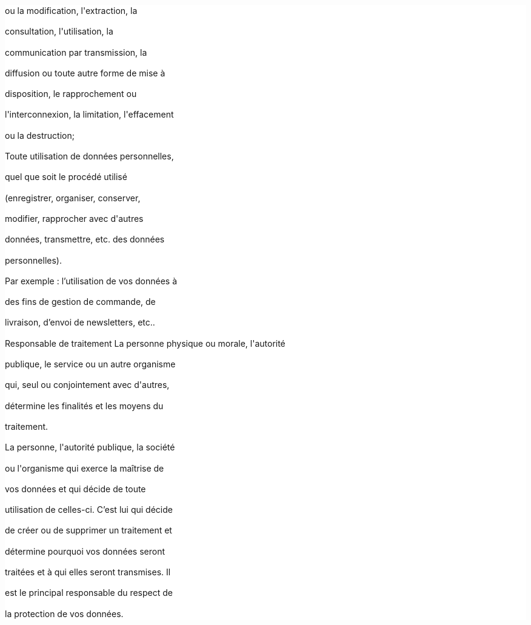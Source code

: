 ou la modification, l'extraction, la

consultation, l'utilisation, la

communication par transmission, la

diffusion ou toute autre forme de mise à

disposition, le rapprochement ou

l'interconnexion, la limitation, l'effacement

ou la destruction;



Toute utilisation de données personnelles,

quel que soit le procédé utilisé

(enregistrer, organiser, conserver,

modifier, rapprocher avec d'autres

données, transmettre, etc. des données

personnelles).



Par exemple : l’utilisation de vos données à

des fins de gestion de commande, de

livraison, d’envoi de newsletters, etc..



Responsable de traitement La personne physique ou morale, l'autorité

publique, le service ou un autre organisme

qui, seul ou conjointement avec d'autres,

détermine les finalités et les moyens du

traitement.



La personne, l'autorité publique, la société

ou l'organisme qui exerce la maîtrise de

vos données et qui décide de toute

utilisation de celles-ci. C’est lui qui décide

de créer ou de supprimer un traitement et

détermine pourquoi vos données seront

traitées et à qui elles seront transmises. Il

est le principal responsable du respect de

la protection de vos données.
